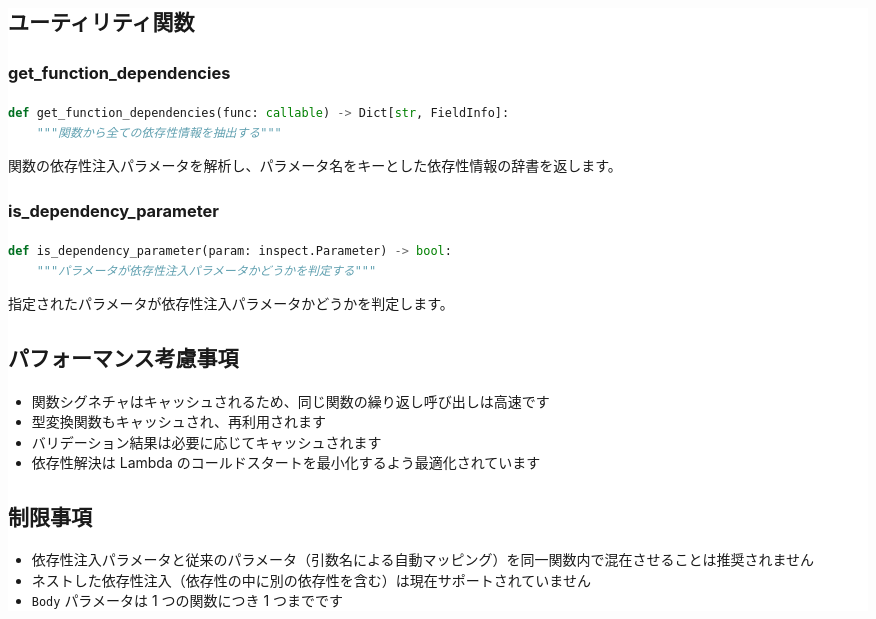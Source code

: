 ## ユーティリティ関数

### get_function_dependencies

```python
def get_function_dependencies(func: callable) -> Dict[str, FieldInfo]:
    """関数から全ての依存性情報を抽出する"""
```

関数の依存性注入パラメータを解析し、パラメータ名をキーとした依存性情報の辞書を返します。

### is_dependency_parameter

```python
def is_dependency_parameter(param: inspect.Parameter) -> bool:
    """パラメータが依存性注入パラメータかどうかを判定する"""
```

指定されたパラメータが依存性注入パラメータかどうかを判定します。

## パフォーマンス考慮事項

- 関数シグネチャはキャッシュされるため、同じ関数の繰り返し呼び出しは高速です
- 型変換関数もキャッシュされ、再利用されます
- バリデーション結果は必要に応じてキャッシュされます
- 依存性解決は Lambda のコールドスタートを最小化するよう最適化されています

## 制限事項

- 依存性注入パラメータと従来のパラメータ（引数名による自動マッピング）を同一関数内で混在させることは推奨されません
- ネストした依存性注入（依存性の中に別の依存性を含む）は現在サポートされていません
- `Body` パラメータは 1 つの関数につき 1 つまでです